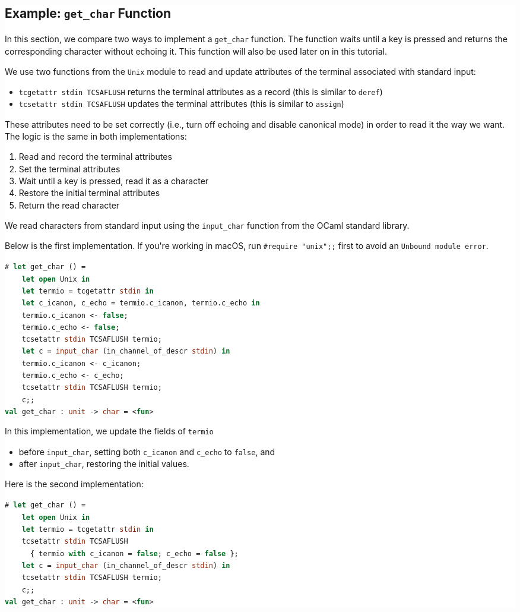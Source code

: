 

## Example: `get_char` Function



In this section, we compare two ways to implement a `get_char` function. The function waits until a key is pressed and returns the corresponding character without echoing it. This function will also be used later on in this tutorial.

We use two functions from the `Unix` module to read and update attributes of the terminal associated with standard input:
* `tcgetattr stdin TCSAFLUSH` returns the terminal attributes as a record (this is similar to `deref`)
* `tcsetattr stdin TCSAFLUSH` updates the terminal attributes (this is similar to `assign`)

These attributes need to be set correctly (i.e., turn off echoing and disable canonical mode) in order to read it the way we want. The logic is the same in both implementations:
1. Read and record the terminal attributes
1. Set the terminal attributes
1. Wait until a key is pressed, read it as a character
1. Restore the initial terminal attributes
1. Return the read character

We read characters from standard input using the `input_char` function from the OCaml standard library.

Below is the first implementation. If you're working in macOS, run `#require "unix";;` first to avoid an `Unbound module error`.
```ocaml
# let get_char () =
    let open Unix in
    let termio = tcgetattr stdin in
    let c_icanon, c_echo = termio.c_icanon, termio.c_echo in
    termio.c_icanon <- false;
    termio.c_echo <- false;
    tcsetattr stdin TCSAFLUSH termio;
    let c = input_char (in_channel_of_descr stdin) in
    termio.c_icanon <- c_icanon;
    termio.c_echo <- c_echo;
    tcsetattr stdin TCSAFLUSH termio;
    c;;
val get_char : unit -> char = <fun>
```

In this implementation, we update the fields of `termio`
* before `input_char`, setting both `c_icanon` and `c_echo` to `false`, and
* after `input_char`, restoring the initial values.

Here is the second implementation:
```ocaml
# let get_char () =
    let open Unix in
    let termio = tcgetattr stdin in
    tcsetattr stdin TCSAFLUSH
      { termio with c_icanon = false; c_echo = false };
    let c = input_char (in_channel_of_descr stdin) in
    tcsetattr stdin TCSAFLUSH termio;
    c;;
val get_char : unit -> char = <fun>
```
